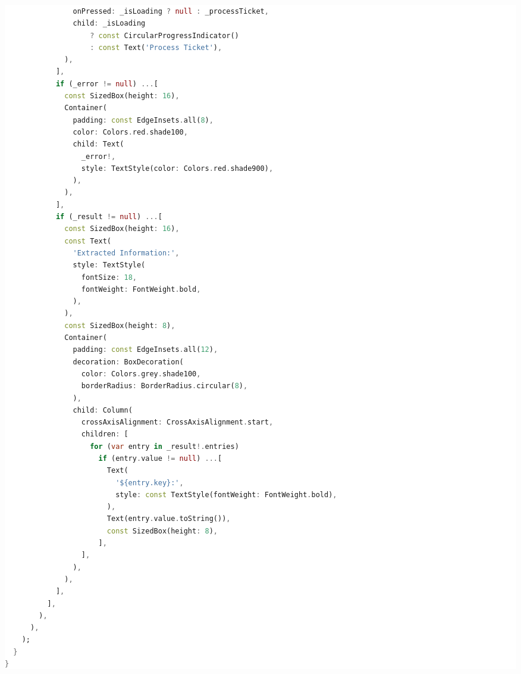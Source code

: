 ```dart
                onPressed: _isLoading ? null : _processTicket,
                child: _isLoading
                    ? const CircularProgressIndicator()
                    : const Text('Process Ticket'),
              ),
            ],
            if (_error != null) ...[
              const SizedBox(height: 16),
              Container(
                padding: const EdgeInsets.all(8),
                color: Colors.red.shade100,
                child: Text(
                  _error!,
                  style: TextStyle(color: Colors.red.shade900),
                ),
              ),
            ],
            if (_result != null) ...[
              const SizedBox(height: 16),
              const Text(
                'Extracted Information:',
                style: TextStyle(
                  fontSize: 18,
                  fontWeight: FontWeight.bold,
                ),
              ),
              const SizedBox(height: 8),
              Container(
                padding: const EdgeInsets.all(12),
                decoration: BoxDecoration(
                  color: Colors.grey.shade100,
                  borderRadius: BorderRadius.circular(8),
                ),
                child: Column(
                  crossAxisAlignment: CrossAxisAlignment.start,
                  children: [
                    for (var entry in _result!.entries)
                      if (entry.value != null) ...[
                        Text(
                          '${entry.key}:',
                          style: const TextStyle(fontWeight: FontWeight.bold),
                        ),
                        Text(entry.value.toString()),
                        const SizedBox(height: 8),
                      ],
                  ],
                ),
              ),
            ],
          ],
        ),
      ),
    );
  }
}
```

